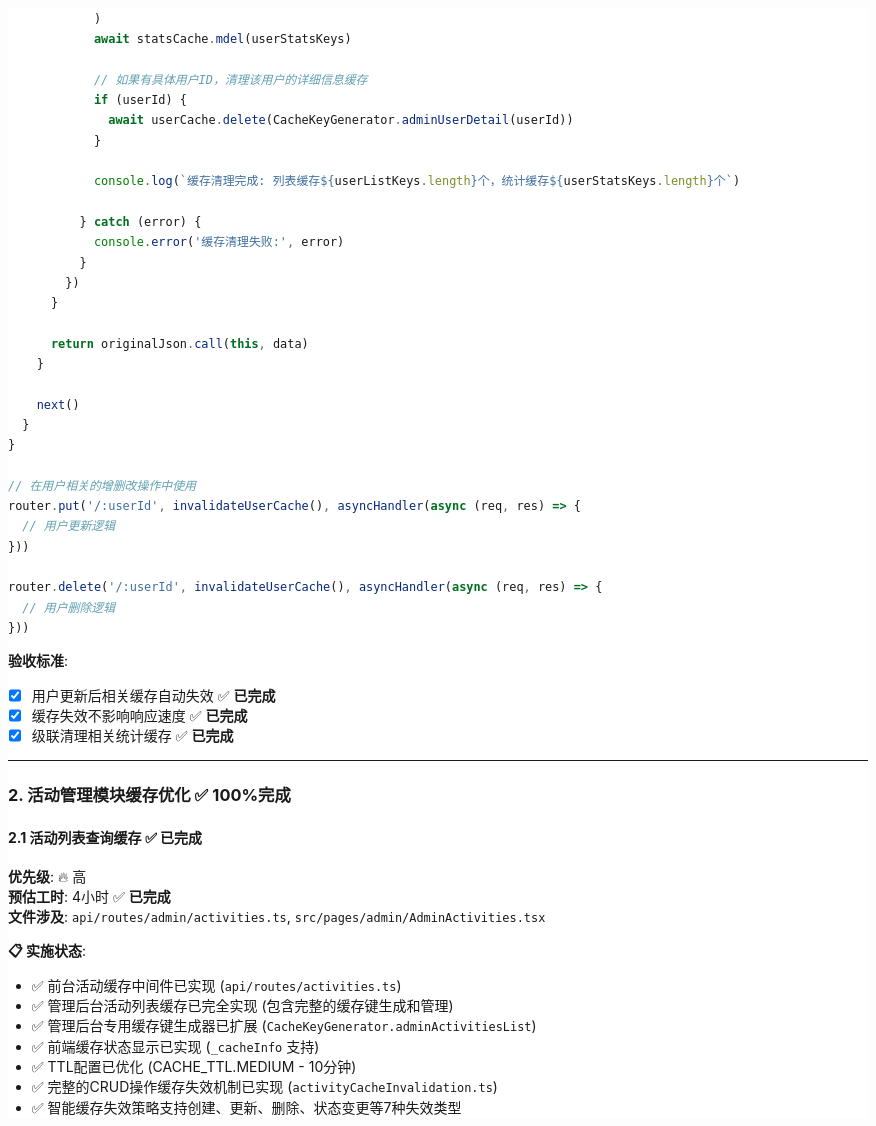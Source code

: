 ```typescript
            )
            await statsCache.mdel(userStatsKeys)
            
            // 如果有具体用户ID，清理该用户的详细信息缓存
            if (userId) {
              await userCache.delete(CacheKeyGenerator.adminUserDetail(userId))
            }
            
            console.log(`缓存清理完成: 列表缓存${userListKeys.length}个，统计缓存${userStatsKeys.length}个`)
            
          } catch (error) {
            console.error('缓存清理失败:', error)
          }
        })
      }
      
      return originalJson.call(this, data)
    }
    
    next()
  }
}

// 在用户相关的增删改操作中使用
router.put('/:userId', invalidateUserCache(), asyncHandler(async (req, res) => {
  // 用户更新逻辑
}))

router.delete('/:userId', invalidateUserCache(), asyncHandler(async (req, res) => {
  // 用户删除逻辑
}))
```

**验收标准**:
- [x] 用户更新后相关缓存自动失效 ✅ **已完成**
- [x] 缓存失效不影响响应速度 ✅ **已完成**
- [x] 级联清理相关统计缓存 ✅ **已完成**

---

### 2. 活动管理模块缓存优化 ✅ **100%完成**

#### 2.1 活动列表查询缓存 ✅ **已完成**
**优先级**: 🔥 高  
**预估工时**: 4小时 ✅ **已完成**  
**文件涉及**: `api/routes/admin/activities.ts`, `src/pages/admin/AdminActivities.tsx`

**📋 实施状态**: 
- ✅ 前台活动缓存中间件已实现 (`api/routes/activities.ts`)
- ✅ 管理后台活动列表缓存已完全实现 (包含完整的缓存键生成和管理)
- ✅ 管理后台专用缓存键生成器已扩展 (`CacheKeyGenerator.adminActivitiesList`)
- ✅ 前端缓存状态显示已实现 (`_cacheInfo` 支持)
- ✅ TTL配置已优化 (CACHE_TTL.MEDIUM - 10分钟)
- ✅ 完整的CRUD操作缓存失效机制已实现 (`activityCacheInvalidation.ts`)
- ✅ 智能缓存失效策略支持创建、更新、删除、状态变更等7种失效类型
